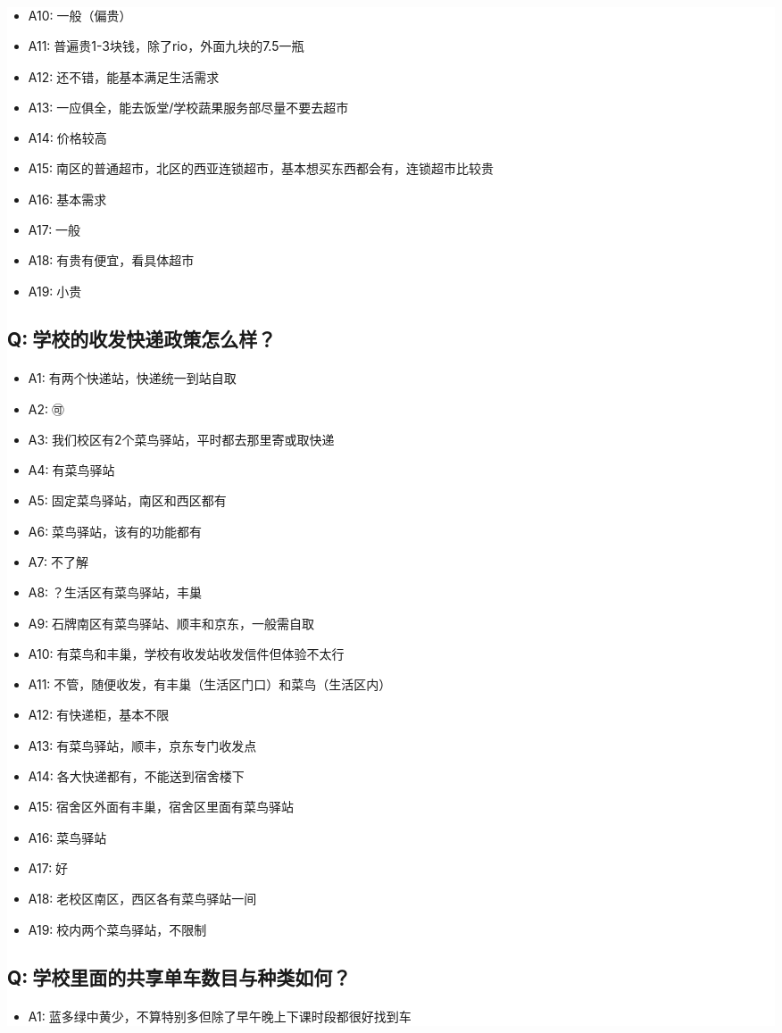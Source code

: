 - A10: 一般（偏贵）

- A11: 普遍贵1-3块钱，除了rio，外面九块的7.5一瓶

- A12: 还不错，能基本满足生活需求

- A13: 一应俱全，能去饭堂/学校蔬果服务部尽量不要去超市

- A14: 价格较高

- A15: 南区的普通超市，北区的西亚连锁超市，基本想买东西都会有，连锁超市比较贵

- A16: 基本需求

- A17: 一般

- A18: 有贵有便宜，看具体超市

- A19: 小贵

## Q: 学校的收发快递政策怎么样？

- A1: 有两个快递站，快递统一到站自取

- A2: 🉑

- A3: 我们校区有2个菜鸟驿站，平时都去那里寄或取快递

- A4: 有菜鸟驿站

- A5: 固定菜鸟驿站，南区和西区都有

- A6: 菜鸟驿站，该有的功能都有

- A7: 不了解

- A8: ？生活区有菜鸟驿站，丰巢

- A9: 石牌南区有菜鸟驿站、顺丰和京东，一般需自取

- A10: 有菜鸟和丰巢，学校有收发站收发信件但体验不太行

- A11: 不管，随便收发，有丰巢（生活区门口）和菜鸟（生活区内）

- A12: 有快递柜，基本不限

- A13: 有菜鸟驿站，顺丰，京东专门收发点

- A14: 各大快递都有，不能送到宿舍楼下

- A15: 宿舍区外面有丰巢，宿舍区里面有菜鸟驿站

- A16: 菜鸟驿站

- A17: 好

- A18: 老校区南区，西区各有菜鸟驿站一间

- A19: 校内两个菜鸟驿站，不限制

## Q: 学校里面的共享单车数目与种类如何？

- A1: 蓝多绿中黄少，不算特别多但除了早午晚上下课时段都很好找到车
